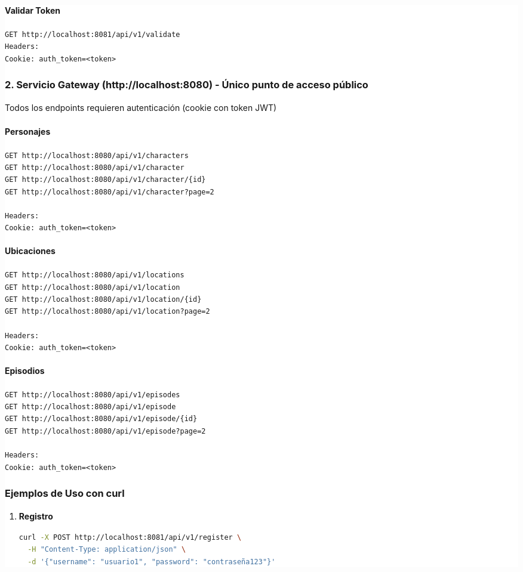 #### Validar Token
```
GET http://localhost:8081/api/v1/validate
Headers:
Cookie: auth_token=<token>
```

### 2. Servicio Gateway (http://localhost:8080) - Único punto de acceso público

Todos los endpoints requieren autenticación (cookie con token JWT)

#### Personajes
```
GET http://localhost:8080/api/v1/characters
GET http://localhost:8080/api/v1/character
GET http://localhost:8080/api/v1/character/{id}
GET http://localhost:8080/api/v1/character?page=2

Headers:
Cookie: auth_token=<token>
```

#### Ubicaciones
```
GET http://localhost:8080/api/v1/locations
GET http://localhost:8080/api/v1/location
GET http://localhost:8080/api/v1/location/{id}
GET http://localhost:8080/api/v1/location?page=2

Headers:
Cookie: auth_token=<token>
```

#### Episodios
```
GET http://localhost:8080/api/v1/episodes
GET http://localhost:8080/api/v1/episode
GET http://localhost:8080/api/v1/episode/{id}
GET http://localhost:8080/api/v1/episode?page=2

Headers:
Cookie: auth_token=<token>
```

### Ejemplos de Uso con curl

1. **Registro**
   ```bash
   curl -X POST http://localhost:8081/api/v1/register \
     -H "Content-Type: application/json" \
     -d '{"username": "usuario1", "password": "contraseña123"}'
   ```
